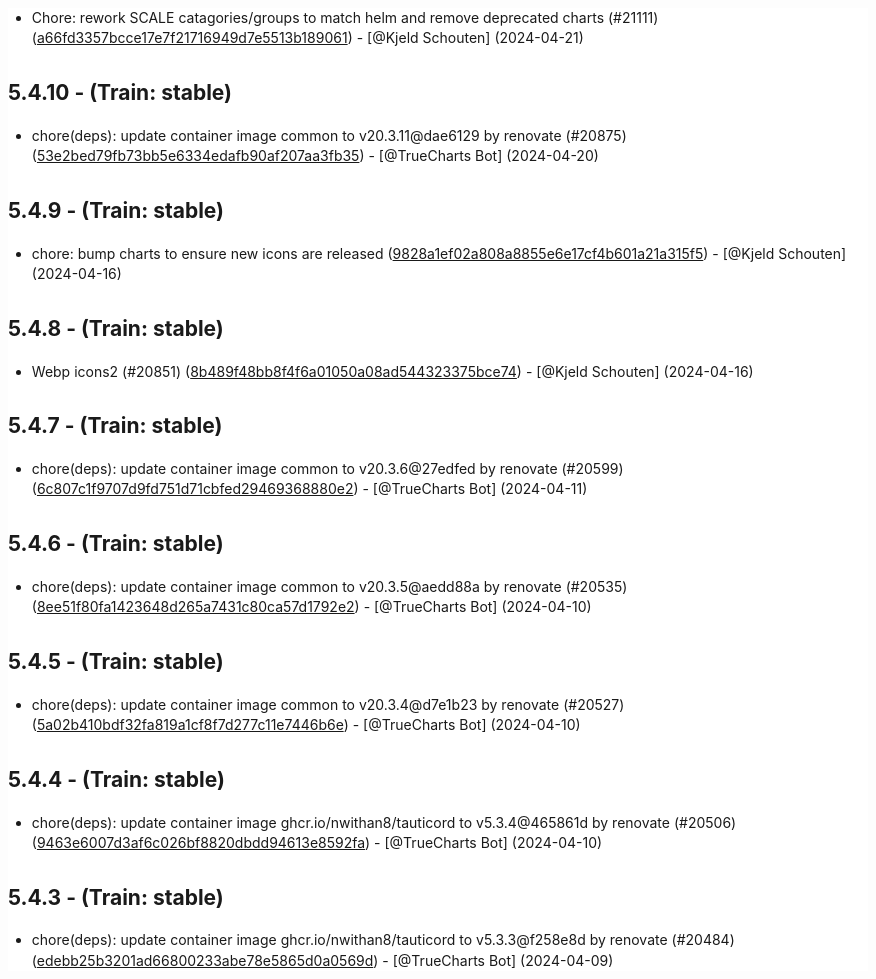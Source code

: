 - Chore: rework SCALE catagories/groups to match helm and remove deprecated charts (#21111) ([a66fd3357bcce17e7f21716949d7e5513b189061](https://github.com/truecharts/charts/commit/a66fd3357bcce17e7f21716949d7e5513b189061)) - [@Kjeld Schouten] (2024-04-21)

## 5.4.10 - (Train: stable)

- chore(deps): update container image common to v20.3.11@dae6129 by renovate (#20875) ([53e2bed79fb73bb5e6334edafb90af207aa3fb35](https://github.com/truecharts/charts/commit/53e2bed79fb73bb5e6334edafb90af207aa3fb35)) - [@TrueCharts Bot] (2024-04-20)

## 5.4.9 - (Train: stable)

- chore: bump charts to ensure new icons are released ([9828a1ef02a808a8855e6e17cf4b601a21a315f5](https://github.com/truecharts/charts/commit/9828a1ef02a808a8855e6e17cf4b601a21a315f5)) - [@Kjeld Schouten] (2024-04-16)

## 5.4.8 - (Train: stable)

- Webp icons2 (#20851) ([8b489f48bb8f4f6a01050a08ad544323375bce74](https://github.com/truecharts/charts/commit/8b489f48bb8f4f6a01050a08ad544323375bce74)) - [@Kjeld Schouten] (2024-04-16)

## 5.4.7 - (Train: stable)

- chore(deps): update container image common to v20.3.6@27edfed by renovate (#20599) ([6c807c1f9707d9fd751d71cbfed29469368880e2](https://github.com/truecharts/charts/commit/6c807c1f9707d9fd751d71cbfed29469368880e2)) - [@TrueCharts Bot] (2024-04-11)

## 5.4.6 - (Train: stable)

- chore(deps): update container image common to v20.3.5@aedd88a by renovate (#20535) ([8ee51f80fa1423648d265a7431c80ca57d1792e2](https://github.com/truecharts/charts/commit/8ee51f80fa1423648d265a7431c80ca57d1792e2)) - [@TrueCharts Bot] (2024-04-10)

## 5.4.5 - (Train: stable)

- chore(deps): update container image common to v20.3.4@d7e1b23 by renovate (#20527) ([5a02b410bdf32fa819a1cf8f7d277c11e7446b6e](https://github.com/truecharts/charts/commit/5a02b410bdf32fa819a1cf8f7d277c11e7446b6e)) - [@TrueCharts Bot] (2024-04-10)

## 5.4.4 - (Train: stable)

- chore(deps): update container image ghcr.io/nwithan8/tauticord to v5.3.4@465861d by renovate (#20506) ([9463e6007d3af6c026bf8820dbdd94613e8592fa](https://github.com/truecharts/charts/commit/9463e6007d3af6c026bf8820dbdd94613e8592fa)) - [@TrueCharts Bot] (2024-04-10)

## 5.4.3 - (Train: stable)

- chore(deps): update container image ghcr.io/nwithan8/tauticord to v5.3.3@f258e8d by renovate (#20484) ([edebb25b3201ad66800233abe78e5865d0a0569d](https://github.com/truecharts/charts/commit/edebb25b3201ad66800233abe78e5865d0a0569d)) - [@TrueCharts Bot] (2024-04-09)
